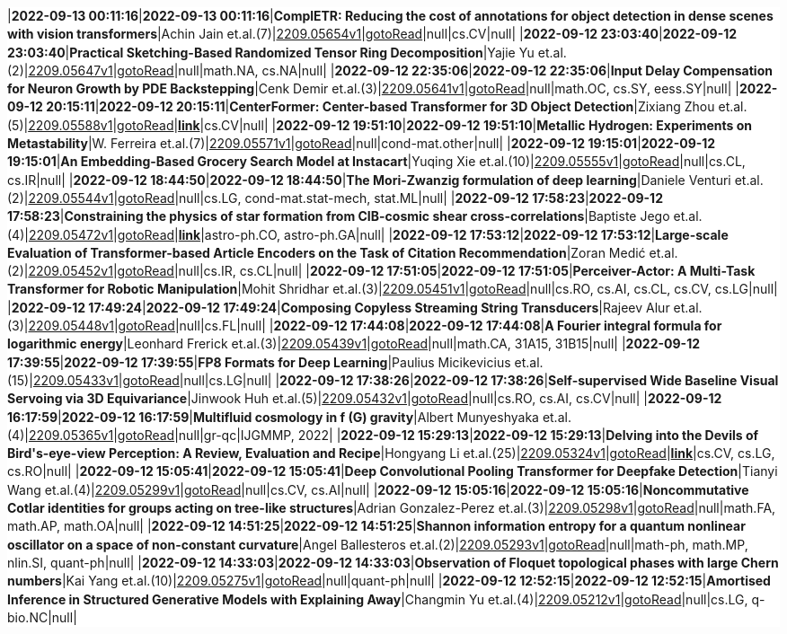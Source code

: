 |**2022-09-13 00:11:16**|**2022-09-13 00:11:16**|**ComplETR: Reducing the cost of annotations for object detection in dense   scenes with vision transformers**|Achin Jain et.al.(7)|[2209.05654v1](http://arxiv.org/abs/2209.05654v1)|[gotoRead](http://arxiv.org/pdf/2209.05654v1)|null|cs.CV|null|
|**2022-09-12 23:03:40**|**2022-09-12 23:03:40**|**Practical Sketching-Based Randomized Tensor Ring Decomposition**|Yajie Yu et.al.(2)|[2209.05647v1](http://arxiv.org/abs/2209.05647v1)|[gotoRead](http://arxiv.org/pdf/2209.05647v1)|null|math.NA, cs.NA|null|
|**2022-09-12 22:35:06**|**2022-09-12 22:35:06**|**Input Delay Compensation for Neuron Growth by PDE Backstepping**|Cenk Demir et.al.(3)|[2209.05641v1](http://arxiv.org/abs/2209.05641v1)|[gotoRead](http://arxiv.org/pdf/2209.05641v1)|null|math.OC, cs.SY, eess.SY|null|
|**2022-09-12 20:15:11**|**2022-09-12 20:15:11**|**CenterFormer: Center-based Transformer for 3D Object Detection**|Zixiang Zhou et.al.(5)|[2209.05588v1](http://arxiv.org/abs/2209.05588v1)|[gotoRead](http://arxiv.org/pdf/2209.05588v1)|**[link](https://github.com/tusimple/centerformer)**|cs.CV|null|
|**2022-09-12 19:51:10**|**2022-09-12 19:51:10**|**Metallic Hydrogen: Experiments on Metastability**|W. Ferreira et.al.(7)|[2209.05571v1](http://arxiv.org/abs/2209.05571v1)|[gotoRead](http://arxiv.org/pdf/2209.05571v1)|null|cond-mat.other|null|
|**2022-09-12 19:15:01**|**2022-09-12 19:15:01**|**An Embedding-Based Grocery Search Model at Instacart**|Yuqing Xie et.al.(10)|[2209.05555v1](http://arxiv.org/abs/2209.05555v1)|[gotoRead](http://arxiv.org/pdf/2209.05555v1)|null|cs.CL, cs.IR|null|
|**2022-09-12 18:44:50**|**2022-09-12 18:44:50**|**The Mori-Zwanzig formulation of deep learning**|Daniele Venturi et.al.(2)|[2209.05544v1](http://arxiv.org/abs/2209.05544v1)|[gotoRead](http://arxiv.org/pdf/2209.05544v1)|null|cs.LG, cond-mat.stat-mech, stat.ML|null|
|**2022-09-12 17:58:23**|**2022-09-12 17:58:23**|**Constraining the physics of star formation from CIB-cosmic shear   cross-correlations**|Baptiste Jego et.al.(4)|[2209.05472v1](http://arxiv.org/abs/2209.05472v1)|[gotoRead](http://arxiv.org/pdf/2209.05472v1)|**[link](https://github.com/LSSTDESC/CCL)**|astro-ph.CO, astro-ph.GA|null|
|**2022-09-12 17:53:12**|**2022-09-12 17:53:12**|**Large-scale Evaluation of Transformer-based Article Encoders on the Task   of Citation Recommendation**|Zoran Medić et.al.(2)|[2209.05452v1](http://arxiv.org/abs/2209.05452v1)|[gotoRead](http://arxiv.org/pdf/2209.05452v1)|null|cs.IR, cs.CL|null|
|**2022-09-12 17:51:05**|**2022-09-12 17:51:05**|**Perceiver-Actor: A Multi-Task Transformer for Robotic Manipulation**|Mohit Shridhar et.al.(3)|[2209.05451v1](http://arxiv.org/abs/2209.05451v1)|[gotoRead](http://arxiv.org/pdf/2209.05451v1)|null|cs.RO, cs.AI, cs.CL, cs.CV, cs.LG|null|
|**2022-09-12 17:49:24**|**2022-09-12 17:49:24**|**Composing Copyless Streaming String Transducers**|Rajeev Alur et.al.(3)|[2209.05448v1](http://arxiv.org/abs/2209.05448v1)|[gotoRead](http://arxiv.org/pdf/2209.05448v1)|null|cs.FL|null|
|**2022-09-12 17:44:08**|**2022-09-12 17:44:08**|**A Fourier integral formula for logarithmic energy**|Leonhard Frerick et.al.(3)|[2209.05439v1](http://arxiv.org/abs/2209.05439v1)|[gotoRead](http://arxiv.org/pdf/2209.05439v1)|null|math.CA, 31A15, 31B15|null|
|**2022-09-12 17:39:55**|**2022-09-12 17:39:55**|**FP8 Formats for Deep Learning**|Paulius Micikevicius et.al.(15)|[2209.05433v1](http://arxiv.org/abs/2209.05433v1)|[gotoRead](http://arxiv.org/pdf/2209.05433v1)|null|cs.LG|null|
|**2022-09-12 17:38:26**|**2022-09-12 17:38:26**|**Self-supervised Wide Baseline Visual Servoing via 3D Equivariance**|Jinwook Huh et.al.(5)|[2209.05432v1](http://arxiv.org/abs/2209.05432v1)|[gotoRead](http://arxiv.org/pdf/2209.05432v1)|null|cs.RO, cs.AI, cs.CV|null|
|**2022-09-12 16:17:59**|**2022-09-12 16:17:59**|**Multifluid cosmology in f (G) gravity**|Albert Munyeshyaka et.al.(4)|[2209.05365v1](http://arxiv.org/abs/2209.05365v1)|[gotoRead](http://arxiv.org/pdf/2209.05365v1)|null|gr-qc|IJGMMP, 2022|
|**2022-09-12 15:29:13**|**2022-09-12 15:29:13**|**Delving into the Devils of Bird's-eye-view Perception: A Review,   Evaluation and Recipe**|Hongyang Li et.al.(25)|[2209.05324v1](http://arxiv.org/abs/2209.05324v1)|[gotoRead](http://arxiv.org/pdf/2209.05324v1)|**[link](https://github.com/OpenPerceptionX/BEVPerception-Survey-Recip)**|cs.CV, cs.LG, cs.RO|null|
|**2022-09-12 15:05:41**|**2022-09-12 15:05:41**|**Deep Convolutional Pooling Transformer for Deepfake Detection**|Tianyi Wang et.al.(4)|[2209.05299v1](http://arxiv.org/abs/2209.05299v1)|[gotoRead](http://arxiv.org/pdf/2209.05299v1)|null|cs.CV, cs.AI|null|
|**2022-09-12 15:05:16**|**2022-09-12 15:05:16**|**Noncommutative Cotlar identities for groups acting on tree-like   structures**|Adrian Gonzalez-Perez et.al.(3)|[2209.05298v1](http://arxiv.org/abs/2209.05298v1)|[gotoRead](http://arxiv.org/pdf/2209.05298v1)|null|math.FA, math.AP, math.OA|null|
|**2022-09-12 14:51:25**|**2022-09-12 14:51:25**|**Shannon information entropy for a quantum nonlinear oscillator on a   space of non-constant curvature**|Angel Ballesteros et.al.(2)|[2209.05293v1](http://arxiv.org/abs/2209.05293v1)|[gotoRead](http://arxiv.org/pdf/2209.05293v1)|null|math-ph, math.MP, nlin.SI, quant-ph|null|
|**2022-09-12 14:33:03**|**2022-09-12 14:33:03**|**Observation of Floquet topological phases with large Chern numbers**|Kai Yang et.al.(10)|[2209.05275v1](http://arxiv.org/abs/2209.05275v1)|[gotoRead](http://arxiv.org/pdf/2209.05275v1)|null|quant-ph|null|
|**2022-09-12 12:52:15**|**2022-09-12 12:52:15**|**Amortised Inference in Structured Generative Models with Explaining Away**|Changmin Yu et.al.(4)|[2209.05212v1](http://arxiv.org/abs/2209.05212v1)|[gotoRead](http://arxiv.org/pdf/2209.05212v1)|null|cs.LG, q-bio.NC|null|